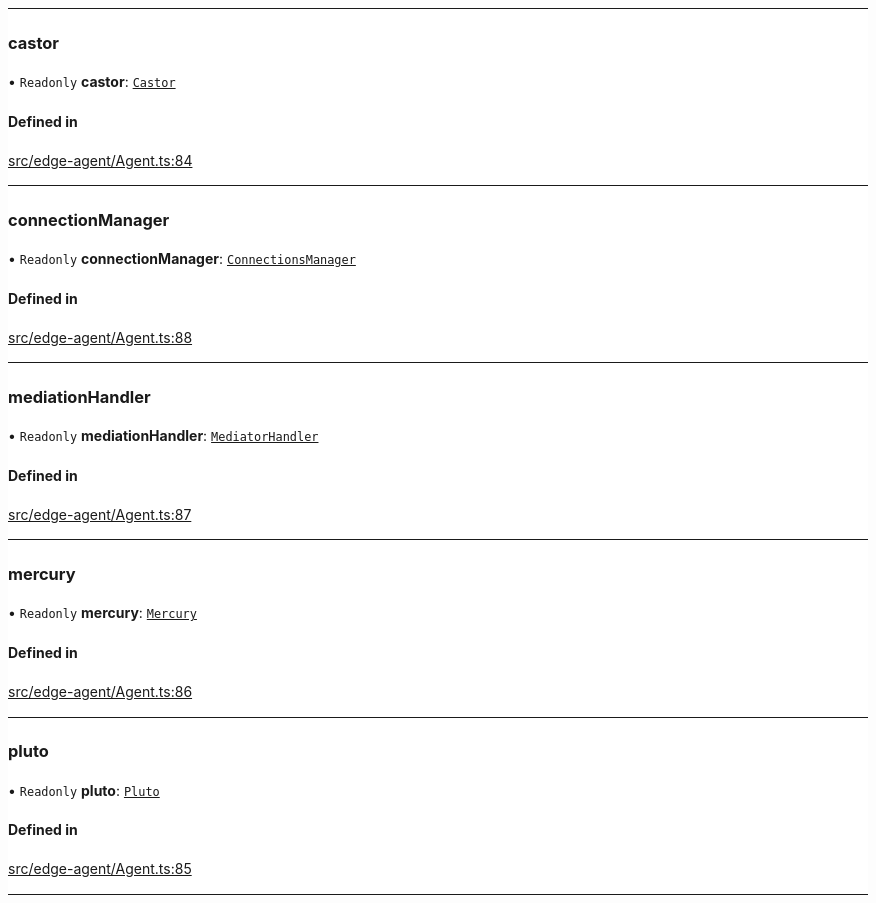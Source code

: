 ___

### castor

• `Readonly` **castor**: [`Castor`](../interfaces/Domain.Castor.md)

#### Defined in

[src/edge-agent/Agent.ts:84](https://github.com/hyperledger/identus-edge-agent-sdk-ts/blob/382b1c7b46001b3d4171eaa2010aa8f9482d27e8/src/edge-agent/Agent.ts#L84)

___

### connectionManager

• `Readonly` **connectionManager**: [`ConnectionsManager`](ConnectionsManager.md)

#### Defined in

[src/edge-agent/Agent.ts:88](https://github.com/hyperledger/identus-edge-agent-sdk-ts/blob/382b1c7b46001b3d4171eaa2010aa8f9482d27e8/src/edge-agent/Agent.ts#L88)

___

### mediationHandler

• `Readonly` **mediationHandler**: [`MediatorHandler`](MediatorHandler.md)

#### Defined in

[src/edge-agent/Agent.ts:87](https://github.com/hyperledger/identus-edge-agent-sdk-ts/blob/382b1c7b46001b3d4171eaa2010aa8f9482d27e8/src/edge-agent/Agent.ts#L87)

___

### mercury

• `Readonly` **mercury**: [`Mercury`](../interfaces/Domain.Mercury.md)

#### Defined in

[src/edge-agent/Agent.ts:86](https://github.com/hyperledger/identus-edge-agent-sdk-ts/blob/382b1c7b46001b3d4171eaa2010aa8f9482d27e8/src/edge-agent/Agent.ts#L86)

___

### pluto

• `Readonly` **pluto**: [`Pluto`](../interfaces/Domain.Pluto-1.md)

#### Defined in

[src/edge-agent/Agent.ts:85](https://github.com/hyperledger/identus-edge-agent-sdk-ts/blob/382b1c7b46001b3d4171eaa2010aa8f9482d27e8/src/edge-agent/Agent.ts#L85)

___
